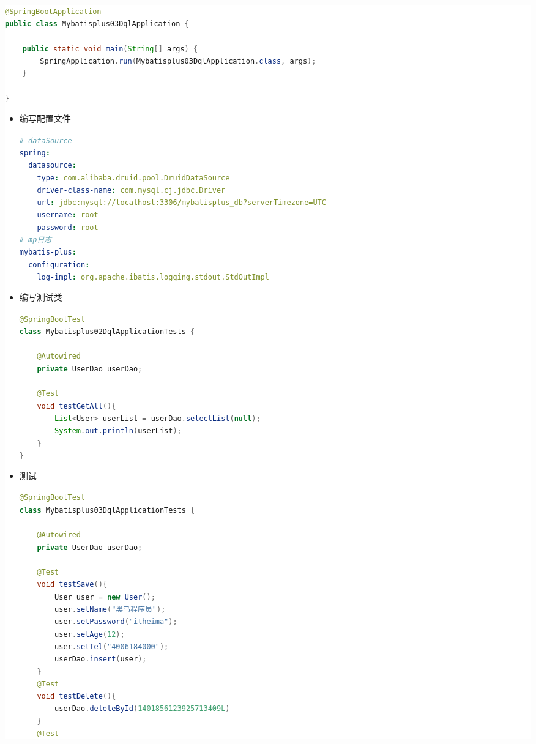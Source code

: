   ```java
  @SpringBootApplication
  public class Mybatisplus03DqlApplication {
  
      public static void main(String[] args) {
          SpringApplication.run(Mybatisplus03DqlApplication.class, args);
      }
  
  }
  ```

- 编写配置文件

  ```yml
  # dataSource
  spring:
    datasource:
      type: com.alibaba.druid.pool.DruidDataSource
      driver-class-name: com.mysql.cj.jdbc.Driver
      url: jdbc:mysql://localhost:3306/mybatisplus_db?serverTimezone=UTC
      username: root
      password: root
  # mp日志
  mybatis-plus:
    configuration:
      log-impl: org.apache.ibatis.logging.stdout.StdOutImpl
  ```

- 编写测试类

  ```java
  @SpringBootTest
  class Mybatisplus02DqlApplicationTests {
  
      @Autowired
      private UserDao userDao;
      
      @Test
      void testGetAll(){
          List<User> userList = userDao.selectList(null);
          System.out.println(userList);
      }
  }
  ```

- 测试

  ```java
  @SpringBootTest
  class Mybatisplus03DqlApplicationTests {
  
      @Autowired
      private UserDao userDao;
  	
      @Test
      void testSave(){
          User user = new User();
          user.setName("黑马程序员");
          user.setPassword("itheima");
          user.setAge(12);
          user.setTel("4006184000");
          userDao.insert(user);
      }
      @Test
      void testDelete(){
          userDao.deleteById(1401856123925713409L)
      }
      @Test
  ```